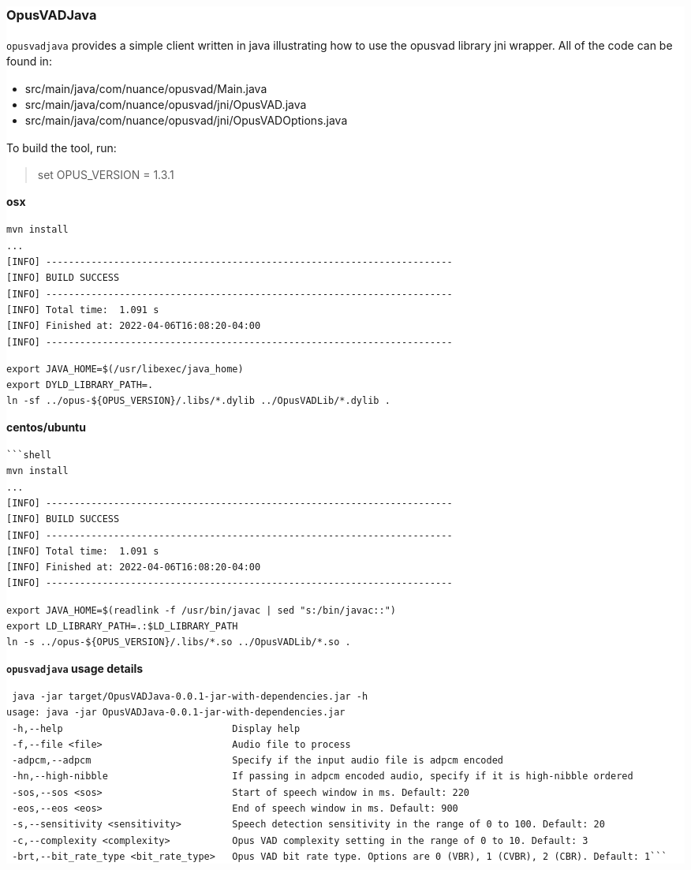 ### OpusVADJava

`opusvadjava` provides a simple client written in java illustrating how to use the opusvad library jni wrapper. All of the code can be found in:

* src/main/java/com/nuance/opusvad/Main.java
* src/main/java/com/nuance/opusvad/jni/OpusVAD.java
* src/main/java/com/nuance/opusvad/jni/OpusVADOptions.java

To build the tool, run:

> set OPUS_VERSION = 1.3.1

**osx**
```shell
mvn install
...
[INFO] ------------------------------------------------------------------------
[INFO] BUILD SUCCESS
[INFO] ------------------------------------------------------------------------
[INFO] Total time:  1.091 s
[INFO] Finished at: 2022-04-06T16:08:20-04:00
[INFO] ------------------------------------------------------------------------
```

```shell
export JAVA_HOME=$(/usr/libexec/java_home)
export DYLD_LIBRARY_PATH=.
ln -sf ../opus-${OPUS_VERSION}/.libs/*.dylib ../OpusVADLib/*.dylib .
```

**centos/ubuntu**
```shell
```shell
mvn install
...
[INFO] ------------------------------------------------------------------------
[INFO] BUILD SUCCESS
[INFO] ------------------------------------------------------------------------
[INFO] Total time:  1.091 s
[INFO] Finished at: 2022-04-06T16:08:20-04:00
[INFO] ------------------------------------------------------------------------
```

```shell
export JAVA_HOME=$(readlink -f /usr/bin/javac | sed "s:/bin/javac::")
export LD_LIBRARY_PATH=.:$LD_LIBRARY_PATH
ln -s ../opus-${OPUS_VERSION}/.libs/*.so ../OpusVADLib/*.so .
```

**`opusvadjava` usage details**

```shell
 java -jar target/OpusVADJava-0.0.1-jar-with-dependencies.jar -h
usage: java -jar OpusVADJava-0.0.1-jar-with-dependencies.jar
 -h,--help                              Display help
 -f,--file <file>                       Audio file to process
 -adpcm,--adpcm                         Specify if the input audio file is adpcm encoded
 -hn,--high-nibble                      If passing in adpcm encoded audio, specify if it is high-nibble ordered
 -sos,--sos <sos>                       Start of speech window in ms. Default: 220
 -eos,--eos <eos>                       End of speech window in ms. Default: 900
 -s,--sensitivity <sensitivity>         Speech detection sensitivity in the range of 0 to 100. Default: 20
 -c,--complexity <complexity>           Opus VAD complexity setting in the range of 0 to 10. Default: 3
 -brt,--bit_rate_type <bit_rate_type>   Opus VAD bit rate type. Options are 0 (VBR), 1 (CVBR), 2 (CBR). Default: 1```

```